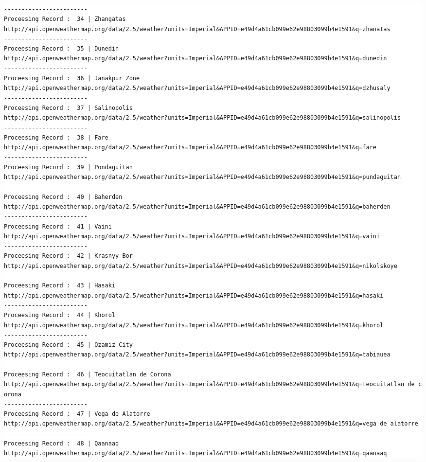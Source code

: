     ------------------------
    Proceesing Record :  34 | Zhangatas
    http://api.openweathermap.org/data/2.5/weather?units=Imperial&APPID=e49d4a61cb099e62e98803099b4e1591&q=zhanatas
    ------------------------
    Proceesing Record :  35 | Dunedin
    http://api.openweathermap.org/data/2.5/weather?units=Imperial&APPID=e49d4a61cb099e62e98803099b4e1591&q=dunedin
    ------------------------
    Proceesing Record :  36 | Janakpur Zone
    http://api.openweathermap.org/data/2.5/weather?units=Imperial&APPID=e49d4a61cb099e62e98803099b4e1591&q=dzhusaly
    ------------------------
    Proceesing Record :  37 | Salinopolis
    http://api.openweathermap.org/data/2.5/weather?units=Imperial&APPID=e49d4a61cb099e62e98803099b4e1591&q=salinopolis
    ------------------------
    Proceesing Record :  38 | Fare
    http://api.openweathermap.org/data/2.5/weather?units=Imperial&APPID=e49d4a61cb099e62e98803099b4e1591&q=fare
    ------------------------
    Proceesing Record :  39 | Pondaguitan
    http://api.openweathermap.org/data/2.5/weather?units=Imperial&APPID=e49d4a61cb099e62e98803099b4e1591&q=pundaguitan
    ------------------------
    Proceesing Record :  40 | Baherden
    http://api.openweathermap.org/data/2.5/weather?units=Imperial&APPID=e49d4a61cb099e62e98803099b4e1591&q=baherden
    ------------------------
    Proceesing Record :  41 | Vaini
    http://api.openweathermap.org/data/2.5/weather?units=Imperial&APPID=e49d4a61cb099e62e98803099b4e1591&q=vaini
    ------------------------
    Proceesing Record :  42 | Krasnyy Bor
    http://api.openweathermap.org/data/2.5/weather?units=Imperial&APPID=e49d4a61cb099e62e98803099b4e1591&q=nikolskoye
    ------------------------
    Proceesing Record :  43 | Hasaki
    http://api.openweathermap.org/data/2.5/weather?units=Imperial&APPID=e49d4a61cb099e62e98803099b4e1591&q=hasaki
    ------------------------
    Proceesing Record :  44 | Khorol
    http://api.openweathermap.org/data/2.5/weather?units=Imperial&APPID=e49d4a61cb099e62e98803099b4e1591&q=khorol
    ------------------------
    Proceesing Record :  45 | Ozamiz City
    http://api.openweathermap.org/data/2.5/weather?units=Imperial&APPID=e49d4a61cb099e62e98803099b4e1591&q=tabiauea
    ------------------------
    Proceesing Record :  46 | Teocuitatlan de Corona
    http://api.openweathermap.org/data/2.5/weather?units=Imperial&APPID=e49d4a61cb099e62e98803099b4e1591&q=teocuitatlan de corona
    ------------------------
    Proceesing Record :  47 | Vega de Alatorre
    http://api.openweathermap.org/data/2.5/weather?units=Imperial&APPID=e49d4a61cb099e62e98803099b4e1591&q=vega de alatorre
    ------------------------
    Proceesing Record :  48 | Qaanaaq
    http://api.openweathermap.org/data/2.5/weather?units=Imperial&APPID=e49d4a61cb099e62e98803099b4e1591&q=qaanaaq